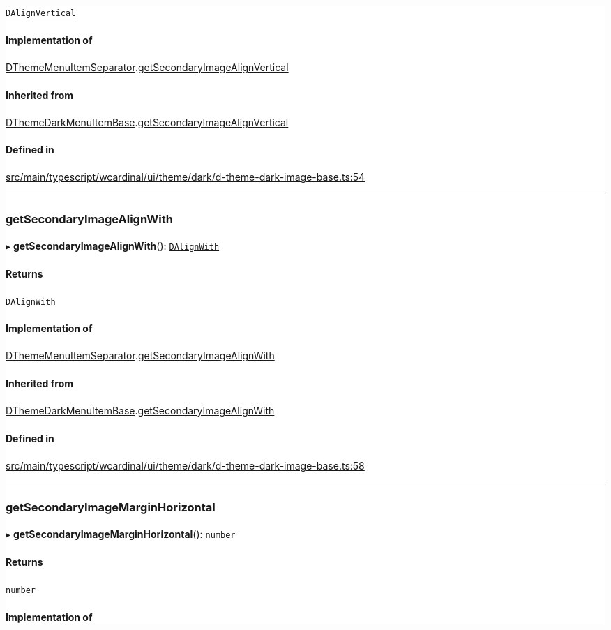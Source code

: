 [`DAlignVertical`](../index.md#dalignvertical-1)

#### Implementation of

[DThemeMenuItemSeparator](../interfaces/DThemeMenuItemSeparator.md).[getSecondaryImageAlignVertical](../interfaces/DThemeMenuItemSeparator.md#getsecondaryimagealignvertical)

#### Inherited from

[DThemeDarkMenuItemBase](DThemeDarkMenuItemBase.md).[getSecondaryImageAlignVertical](DThemeDarkMenuItemBase.md#getsecondaryimagealignvertical)

#### Defined in

[src/main/typescript/wcardinal/ui/theme/dark/d-theme-dark-image-base.ts:54](https://github.com/winter-cardinal/winter-cardinal-ui/blob/v0.310.1/src/main/typescript/wcardinal/ui/theme/dark/d-theme-dark-image-base.ts#L54)

___

### getSecondaryImageAlignWith

▸ **getSecondaryImageAlignWith**(): [`DAlignWith`](../index.md#dalignwith-1)

#### Returns

[`DAlignWith`](../index.md#dalignwith-1)

#### Implementation of

[DThemeMenuItemSeparator](../interfaces/DThemeMenuItemSeparator.md).[getSecondaryImageAlignWith](../interfaces/DThemeMenuItemSeparator.md#getsecondaryimagealignwith)

#### Inherited from

[DThemeDarkMenuItemBase](DThemeDarkMenuItemBase.md).[getSecondaryImageAlignWith](DThemeDarkMenuItemBase.md#getsecondaryimagealignwith)

#### Defined in

[src/main/typescript/wcardinal/ui/theme/dark/d-theme-dark-image-base.ts:58](https://github.com/winter-cardinal/winter-cardinal-ui/blob/v0.310.1/src/main/typescript/wcardinal/ui/theme/dark/d-theme-dark-image-base.ts#L58)

___

### getSecondaryImageMarginHorizontal

▸ **getSecondaryImageMarginHorizontal**(): `number`

#### Returns

`number`

#### Implementation of
